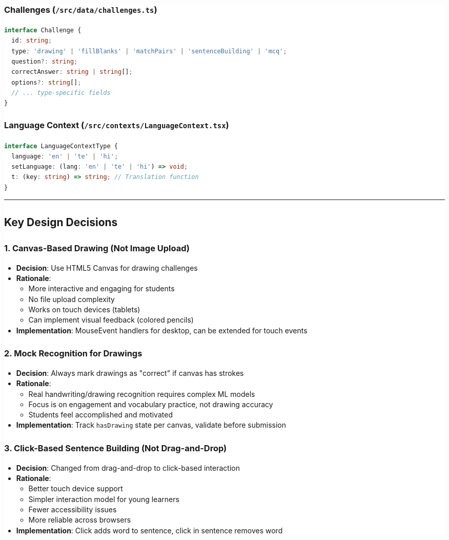 ### Challenges (`/src/data/challenges.ts`)
```typescript
interface Challenge {
  id: string;
  type: 'drawing' | 'fillBlanks' | 'matchPairs' | 'sentenceBuilding' | 'mcq';
  question?: string;
  correctAnswer: string | string[];
  options?: string[];
  // ... type-specific fields
}
```

### Language Context (`/src/contexts/LanguageContext.tsx`)
```typescript
interface LanguageContextType {
  language: 'en' | 'te' | 'hi';
  setLanguage: (lang: 'en' | 'te' | 'hi') => void;
  t: (key: string) => string; // Translation function
}
```

---

## Key Design Decisions

### 1. Canvas-Based Drawing (Not Image Upload)
- **Decision**: Use HTML5 Canvas for drawing challenges
- **Rationale**:
  - More interactive and engaging for students
  - No file upload complexity
  - Works on touch devices (tablets)
  - Can implement visual feedback (colored pencils)
- **Implementation**: MouseEvent handlers for desktop, can be extended for touch events

### 2. Mock Recognition for Drawings
- **Decision**: Always mark drawings as "correct" if canvas has strokes
- **Rationale**:
  - Real handwriting/drawing recognition requires complex ML models
  - Focus is on engagement and vocabulary practice, not drawing accuracy
  - Students feel accomplished and motivated
- **Implementation**: Track `hasDrawing` state per canvas, validate before submission

### 3. Click-Based Sentence Building (Not Drag-and-Drop)
- **Decision**: Changed from drag-and-drop to click-based interaction
- **Rationale**:
  - Better touch device support
  - Simpler interaction model for young learners
  - Fewer accessibility issues
  - More reliable across browsers
- **Implementation**: Click adds word to sentence, click in sentence removes word
